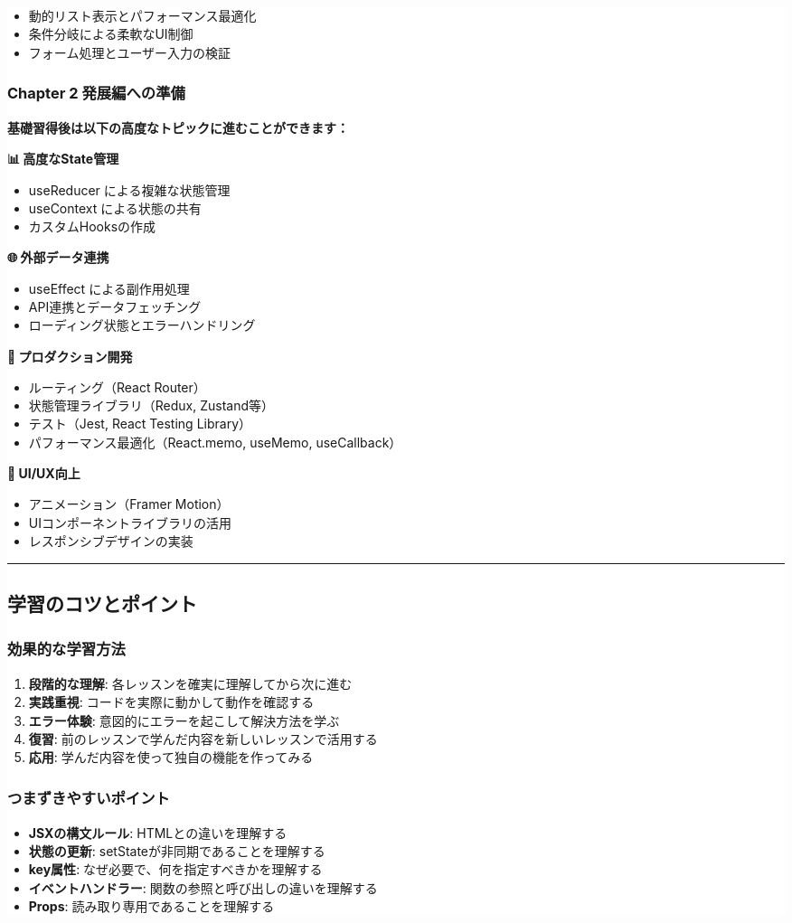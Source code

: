 - 動的リスト表示とパフォーマンス最適化
- 条件分岐による柔軟なUI制御
- フォーム処理とユーザー入力の検証

### Chapter 2 発展編への準備

**基礎習得後は以下の高度なトピックに進むことができます：**

**📊 高度なState管理**

- useReducer による複雑な状態管理
- useContext による状態の共有
- カスタムHooksの作成

**🌐 外部データ連携**

- useEffect による副作用処理
- API連携とデータフェッチング
- ローディング状態とエラーハンドリング

**🚀 プロダクション開発**

- ルーティング（React Router）
- 状態管理ライブラリ（Redux, Zustand等）
- テスト（Jest, React Testing Library）
- パフォーマンス最適化（React.memo, useMemo, useCallback）

**🎨 UI/UX向上**

- アニメーション（Framer Motion）
- UIコンポーネントライブラリの活用
- レスポンシブデザインの実装

---

## 学習のコツとポイント

### 効果的な学習方法

1. **段階的な理解**: 各レッスンを確実に理解してから次に進む
2. **実践重視**: コードを実際に動かして動作を確認する
3. **エラー体験**: 意図的にエラーを起こして解決方法を学ぶ
4. **復習**: 前のレッスンで学んだ内容を新しいレッスンで活用する
5. **応用**: 学んだ内容を使って独自の機能を作ってみる

### つまずきやすいポイント

- **JSXの構文ルール**: HTMLとの違いを理解する
- **状態の更新**: setStateが非同期であることを理解する
- **key属性**: なぜ必要で、何を指定すべきかを理解する
- **イベントハンドラー**: 関数の参照と呼び出しの違いを理解する
- **Props**: 読み取り専用であることを理解する
